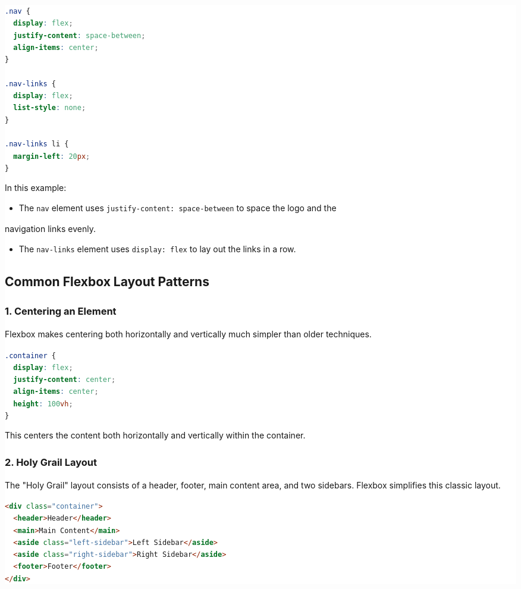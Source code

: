 ```css
.nav {
  display: flex;
  justify-content: space-between;
  align-items: center;
}

.nav-links {
  display: flex;
  list-style: none;
}

.nav-links li {
  margin-left: 20px;
}
```

In this example:

- The `nav` element uses `justify-content: space-between` to space the logo and the

navigation links evenly.

- The `nav-links` element uses `display: flex` to lay out the links in a row.

## **Common Flexbox Layout Patterns**

### **1. Centering an Element**

Flexbox makes centering both horizontally and vertically much simpler than older techniques.

```css
.container {
  display: flex;
  justify-content: center;
  align-items: center;
  height: 100vh;
}
```

This centers the content both horizontally and vertically within the container.

### **2. Holy Grail Layout**

The "Holy Grail" layout consists of a header, footer, main content area, and two sidebars. Flexbox simplifies this classic layout.

```html
<div class="container">
  <header>Header</header>
  <main>Main Content</main>
  <aside class="left-sidebar">Left Sidebar</aside>
  <aside class="right-sidebar">Right Sidebar</aside>
  <footer>Footer</footer>
</div>
```
